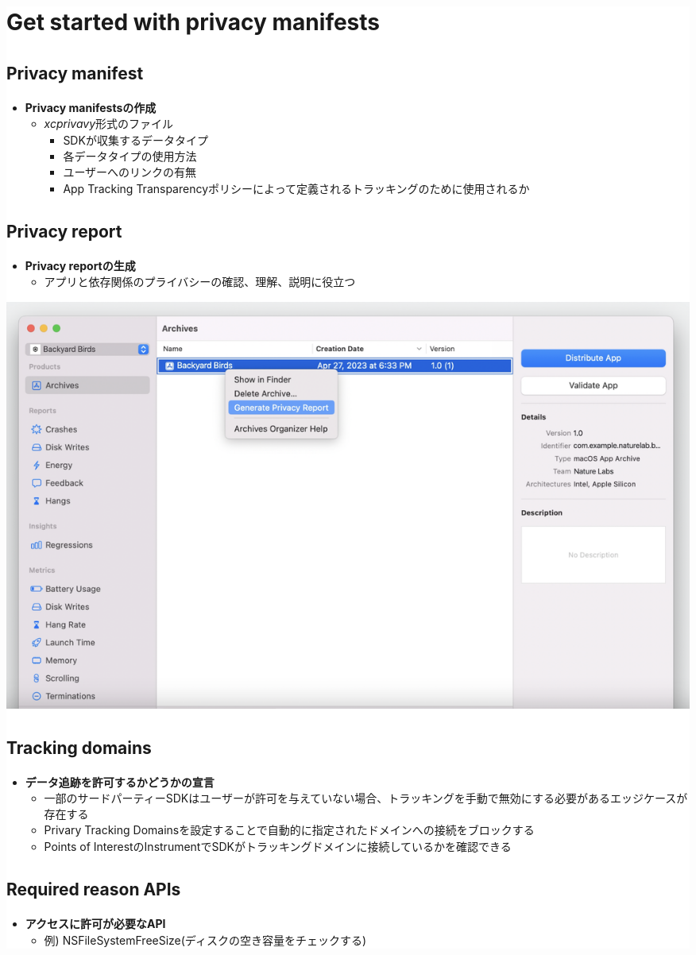 # Get started with privacy manifests

## Privacy manifest

* **Privacy manifestsの作成**
  * *xcprivavy*形式のファイル
    * SDKが収集するデータタイプ
    * 各データタイプの使用方法
    * ユーザーへのリンクの有無
    * App Tracking Transparencyポリシーによって定義されるトラッキングのために使用されるか

## Privacy report

* **Privacy reportの生成**
  * アプリと依存関係のプライバシーの確認、理解、説明に役立つ

<img src="../../Image/WWDC2023/Get_started_with_privacy_manifests.png" width=100%>

## Tracking domains

* **データ追跡を許可するかどうかの宣言**
  * 一部のサードパーティーSDKはユーザーが許可を与えていない場合、トラッキングを手動で無効にする必要があるエッジケースが存在する
  * Privary Tracking Domainsを設定することで自動的に指定されたドメインへの接続をブロックする
  * Points of InterestのInstrumentでSDKがトラッキングドメインに接続しているかを確認できる

## Required reason APIs

* **アクセスに許可が必要なAPI**
  * 例) NSFileSystemFreeSize(ディスクの空き容量をチェックする)